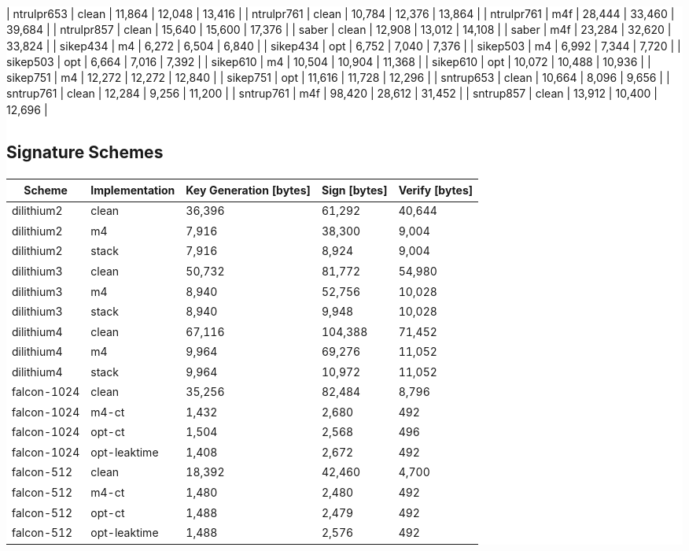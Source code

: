 | ntrulpr653 | clean | 11,864 | 12,048 | 13,416 |
| ntrulpr761 | clean | 10,784 | 12,376 | 13,864 |
| ntrulpr761 | m4f | 28,444 | 33,460 | 39,684 |
| ntrulpr857 | clean | 15,640 | 15,600 | 17,376 |
| saber | clean | 12,908 | 13,012 | 14,108 |
| saber | m4f | 23,284 | 32,620 | 33,824 |
| sikep434 | m4 | 6,272 | 6,504 | 6,840 |
| sikep434 | opt | 6,752 | 7,040 | 7,376 |
| sikep503 | m4 | 6,992 | 7,344 | 7,720 |
| sikep503 | opt | 6,664 | 7,016 | 7,392 |
| sikep610 | m4 | 10,504 | 10,904 | 11,368 |
| sikep610 | opt | 10,072 | 10,488 | 10,936 |
| sikep751 | m4 | 12,272 | 12,272 | 12,840 |
| sikep751 | opt | 11,616 | 11,728 | 12,296 |
| sntrup653 | clean | 10,664 | 8,096 | 9,656 |
| sntrup761 | clean | 12,284 | 9,256 | 11,200 |
| sntrup761 | m4f | 98,420 | 28,612 | 31,452 |
| sntrup857 | clean | 13,912 | 10,400 | 12,696 |
## Signature Schemes
| Scheme | Implementation | Key Generation [bytes] | Sign [bytes] | Verify [bytes] |
| ------ | -------------- | ---------------------- | ------------ | -------------- |
| dilithium2 | clean | 36,396 | 61,292 | 40,644 |
| dilithium2 | m4 | 7,916 | 38,300 | 9,004 |
| dilithium2 | stack | 7,916 | 8,924 | 9,004 |
| dilithium3 | clean | 50,732 | 81,772 | 54,980 |
| dilithium3 | m4 | 8,940 | 52,756 | 10,028 |
| dilithium3 | stack | 8,940 | 9,948 | 10,028 |
| dilithium4 | clean | 67,116 | 104,388 | 71,452 |
| dilithium4 | m4 | 9,964 | 69,276 | 11,052 |
| dilithium4 | stack | 9,964 | 10,972 | 11,052 |
| falcon-1024 | clean | 35,256 | 82,484 | 8,796 |
| falcon-1024 | m4-ct | 1,432 | 2,680 | 492 |
| falcon-1024 | opt-ct | 1,504 | 2,568 | 496 |
| falcon-1024 | opt-leaktime | 1,408 | 2,672 | 492 |
| falcon-512 | clean | 18,392 | 42,460 | 4,700 |
| falcon-512 | m4-ct | 1,480 | 2,480 | 492 |
| falcon-512 | opt-ct | 1,488 | 2,479 | 492 |
| falcon-512 | opt-leaktime | 1,488 | 2,576 | 492 |